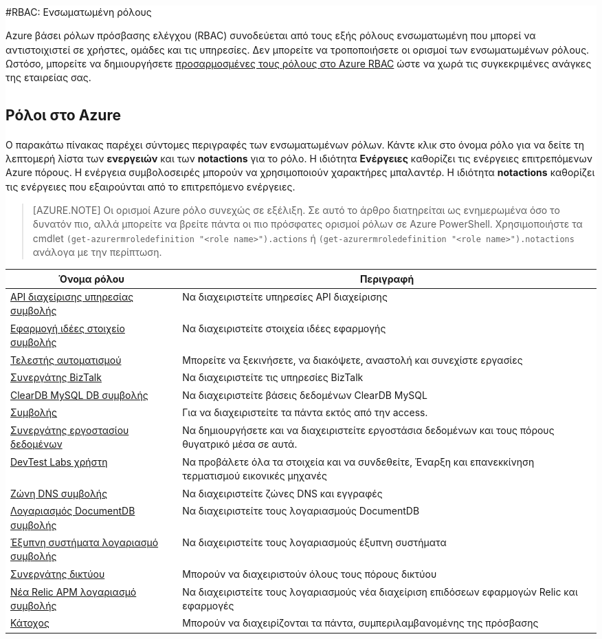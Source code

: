 <properties
    pageTitle="RBAC: Ενσωματωμένη ρόλους | Microsoft Azure"
    description="Αυτό το θέμα περιγράφει στο ενσωματωμένο σε ρόλους για έλεγχο πρόσβασης βάσει ρόλων (RBAC)."
    services="active-directory"
    documentationCenter=""
    authors="kgremban"
    manager="femila"
    editor=""/>

<tags
    ms.service="active-directory"
    ms.devlang="na"
    ms.topic="article"
    ms.tgt_pltfrm="na"
    ms.workload="identity"
    ms.date="08/25/2016"
    ms.author="kgremban"/>

#<a name="rbac-built-in-roles"></a>RBAC: Ενσωματωμένη ρόλους

Azure βάσει ρόλων πρόσβασης ελέγχου (RBAC) συνοδεύεται από τους εξής ρόλους ενσωματωμένη που μπορεί να αντιστοιχιστεί σε χρήστες, ομάδες και τις υπηρεσίες. Δεν μπορείτε να τροποποιήσετε οι ορισμοί των ενσωματωμένων ρόλους. Ωστόσο, μπορείτε να δημιουργήσετε [προσαρμοσμένες τους ρόλους στο Azure RBAC](role-based-access-control-custom-roles.md) ώστε να χωρά τις συγκεκριμένες ανάγκες της εταιρείας σας.

## <a name="roles-in-azure"></a>Ρόλοι στο Azure

Ο παρακάτω πίνακας παρέχει σύντομες περιγραφές των ενσωματωμένων ρόλων. Κάντε κλικ στο όνομα ρόλο για να δείτε τη λεπτομερή λίστα των **ενεργειών** και των **notactions** για το ρόλο. Η ιδιότητα **Ενέργειες** καθορίζει τις ενέργειες επιτρεπόμενων Azure πόρους. Η ενέργεια συμβολοσειρές μπορούν να χρησιμοποιούν χαρακτήρες μπαλαντέρ. Η ιδιότητα **notactions** καθορίζει τις ενέργειες που εξαιρούνται από το επιτρεπόμενο ενέργειες.

>[AZURE.NOTE] Οι ορισμοί Azure ρόλο συνεχώς σε εξέλιξη. Σε αυτό το άρθρο διατηρείται ως ενημερωμένα όσο το δυνατόν πιο, αλλά μπορείτε να βρείτε πάντα οι πιο πρόσφατες ορισμοί ρόλων σε Azure PowerShell. Χρησιμοποιήστε τα cmdlet `(get-azurermroledefinition "<role name>").actions` ή `(get-azurermroledefinition "<role name>").notactions` ανάλογα με την περίπτωση.

| Όνομα ρόλου | Περιγραφή |
| --------- | ----------- |
| [API διαχείρισης υπηρεσίας συμβολής](#api-management-service-contributor) | Να διαχειριστείτε υπηρεσίες API διαχείρισης |
| [Εφαρμογή ιδέες στοιχείο συμβολής](#application-insights-component-contributor) | Να διαχειριστείτε στοιχεία ιδέες εφαρμογής |
| [Τελεστής αυτοματισμού](#automation-operator) | Μπορείτε να ξεκινήσετε, να διακόψετε, αναστολή και συνεχίστε εργασίες |
| [Συνεργάτης BizTalk](#biztalk-contributor) | Να διαχειριστείτε τις υπηρεσίες BizTalk |
| [ClearDB MySQL DB συμβολής](#cleardb-mysql-db-contributor) | Να διαχειριστείτε βάσεις δεδομένων ClearDB MySQL |
| [Συμβολής](#contributor) | Για να διαχειριστείτε τα πάντα εκτός από την access. |
| [Συνεργάτης εργοστασίου δεδομένων](#data-factory-contributor) | Να δημιουργήσετε και να διαχειριστείτε εργοστάσια δεδομένων και τους πόρους θυγατρικό μέσα σε αυτά. |
| [DevTest Labs χρήστη](#devtest-labs-user) | Να προβάλετε όλα τα στοιχεία και να συνδεθείτε, Έναρξη και επανεκκίνηση τερματισμού εικονικές μηχανές |
| [Ζώνη DNS συμβολής](#dns-zone-contributor) | Να διαχειριστείτε ζώνες DNS και εγγραφές |
| [Λογαριασμός DocumentDB συμβολής](#documentdb-account-contributor) | Να διαχειριστείτε τους λογαριασμούς DocumentDB |
| [Έξυπνη συστήματα λογαριασμό συμβολής](#intelligent-systems-account-contributor) | Να διαχειριστείτε τους λογαριασμούς έξυπνη συστήματα |
| [Συνεργάτης δικτύου](#network-contributor) | Μπορούν να διαχειριστούν όλους τους πόρους δικτύου |
| [Νέα Relic APM λογαριασμό συμβολής](#new-relic-apm-account-contributor) | Να διαχειριστείτε τους λογαριασμούς νέα διαχείριση επιδόσεων εφαρμογών Relic και εφαρμογές |
| [Κάτοχος](#owner) | Μπορούν να διαχειρίζονται τα πάντα, συμπεριλαμβανομένης της πρόσβασης |